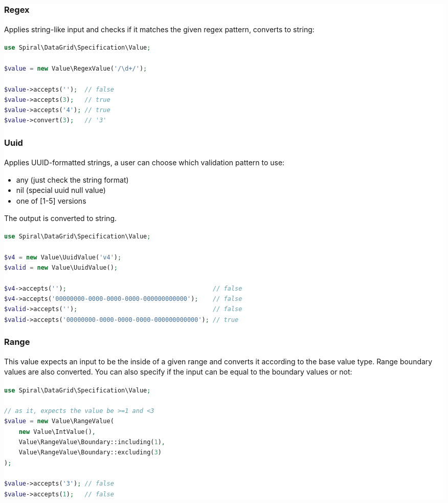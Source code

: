 ### Regex

Applies string-like input and checks if it matches the given regex pattern, converts to string:

```php
use Spiral\DataGrid\Specification\Value;

$value = new Value\RegexValue('/\d+/');

$value->accepts('');  // false
$value->accepts(3);   // true
$value->accepts('4'); // true
$value->convert(3);   // '3'
```

### Uuid

Applies UUID-formatted strings, a user can choose which validation pattern to use:

- any (just check the string format)
- nil (special uuid null value)
- one of [1-5] versions

The output is converted to string.

```php
use Spiral\DataGrid\Specification\Value;

$v4 = new Value\UuidValue('v4');
$valid = new Value\UuidValue();

$v4->accepts('');                                        // false
$v4->accepts('00000000-0000-0000-0000-000000000000');    // false
$valid->accepts('');                                     // false
$valid->accepts('00000000-0000-0000-0000-000000000000'); // true
```

### Range

This value expects an input to be the inside of a given range and converts it according to the base value type. Range 
boundary values are also converted. You can also specify if the input can be equal to the boundary values or not:

```php
use Spiral\DataGrid\Specification\Value;

// as it, expects the value be >=1 and <3
$value = new Value\RangeValue(
    new Value\IntValue(),
    Value\RangeValue\Boundary::including(1),
    Value\RangeValue\Boundary::excluding(3)
);
 
$value->accepts('3'); // false
$value->accepts(1);   // false
```
